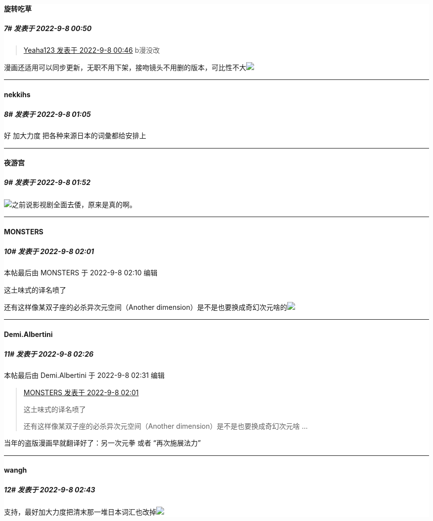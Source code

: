 ####  旋转吃草  
##### 7#       发表于 2022-9-8 00:50

<blockquote><a href="httphttps://bbs.saraba1st.com/2b/forum.php?mod=redirect&amp;goto=findpost&amp;pid=57384193&amp;ptid=2091238" target="_blank">Yeaha123 发表于 2022-9-8 00:46</a>
b漫没改</blockquote>
漫画还适用可以同步更新，无职不用下架，接吻镜头不用删的版本，可比性不大<img src="https://static.saraba1st.com/image/smiley/face2017/067.png" referrerpolicy="no-referrer">

*****

####  nekkihs  
##### 8#       发表于 2022-9-8 01:05

好 加大力度 把各种来源日本的词彙都给安排上

*****

####  夜游宫  
##### 9#       发表于 2022-9-8 01:52

<img src="https://static.saraba1st.com/image/smiley/face2017/037.png" referrerpolicy="no-referrer">之前说影视剧全面去倭，原来是真的啊。

*****

####  MONSTERS  
##### 10#       发表于 2022-9-8 02:01

 本帖最后由 MONSTERS 于 2022-9-8 02:10 编辑 

这土味式的译名喷了

还有这样像某双子座的必杀异次元空间（Another dimension）是不是也要换成奇幻次元啥的<img src="https://static.saraba1st.com/image/smiley/face2017/067.png" referrerpolicy="no-referrer">

*****

####  Demi.Albertini  
##### 11#       发表于 2022-9-8 02:26

 本帖最后由 Demi.Albertini 于 2022-9-8 02:31 编辑 
<blockquote><a href="httphttps://bbs.saraba1st.com/2b/forum.php?mod=redirect&amp;goto=findpost&amp;pid=57384897&amp;ptid=2091238" target="_blank">MONSTERS 发表于 2022-9-8 02:01</a>

这土味式的译名喷了

还有这样像某双子座的必杀异次元空间（Another dimension）是不是也要换成奇幻次元啥 ...</blockquote>
当年的盗版漫画早就翻译好了：另一次元拳 或者 “再次施展法力”

*****

####  wangh  
##### 12#       发表于 2022-9-8 02:43

支持，最好加大力度把清末那一堆日本词汇也改掉<img src="https://static.saraba1st.com/image/smiley/face2017/067.png" referrerpolicy="no-referrer">
